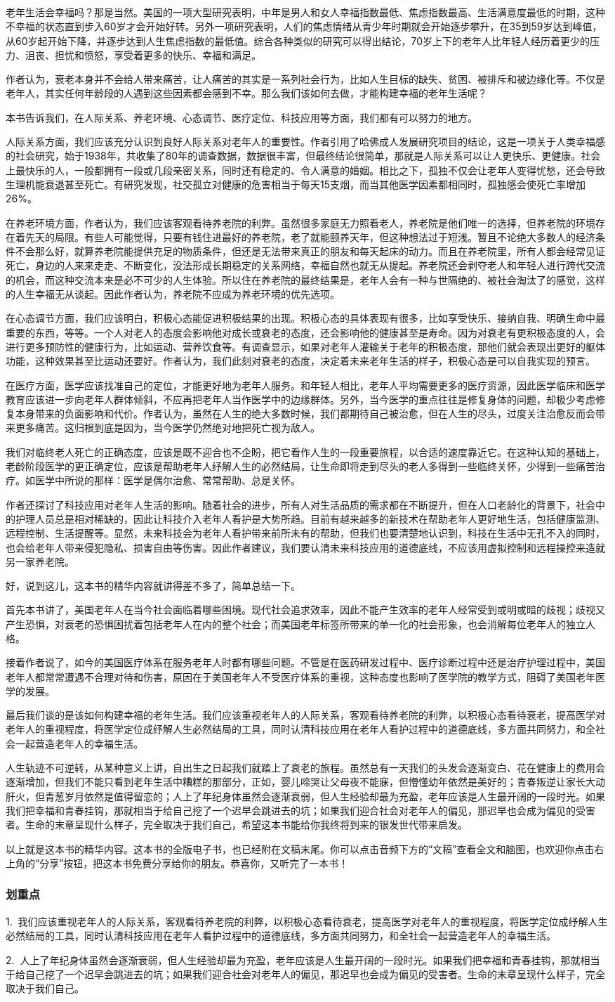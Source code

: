 老年生活会幸福吗？那是当然。美国的一项大型研究表明，中年是男人和女人幸福指数最低、焦虑指数最高、生活满意度最低的时期，这种不幸福的状态直到步入60岁才会开始好转。另外一项研究表明，人们的焦虑情绪从青少年时期就会开始逐步攀升，在35到59岁达到峰值，从60岁起开始下降，并逐步达到人生焦虑指数的最低值。综合各种类似的研究可以得出结论，70岁上下的老年人比年轻人经历着更少的压力、沮丧、担忧和愤怒，享受着更多的快乐、幸福和满足。

作者认为，衰老本身并不会给人带来痛苦，让人痛苦的其实是一系列社会行为，比如人生目标的缺失、贫困、被排斥和被边缘化等。不仅是老年人，其实任何年龄段的人遇到这些因素都会感到不幸。那么我们该如何去做，才能构建幸福的老年生活呢？

本书告诉我们，在人际关系、养老环境、心态调节、医疗定位、科技应用等方面，我们都有可以努力的地方。

人际关系方面，我们应该充分认识到良好人际关系对老年人的重要性。作者引用了哈佛成人发展研究项目的结论，这是一项关于人类幸福感的社会研究，始于1938年，共收集了80年的调查数据，数据很丰富，但最终结论很简单，那就是人际关系可以让人更快乐、更健康。社会上最快乐的人，一般都拥有一段或几段亲密关系，同时还有稳定的、令人满意的婚姻。相比之下，孤独不仅会让老年人变得忧愁，还会导致生理机能衰退甚至死亡。有研究发现，社交孤立对健康的危害相当于每天15支烟，而当其他医学因素都相同时，孤独感会使死亡率增加26%。

在养老环境方面，作者认为，我们应该客观看待养老院的利弊。虽然很多家庭无力照看老人，养老院是他们唯一的选择，但养老院的环境存在着先天的局限。有些人可能觉得，只要有钱住进最好的养老院，老了就能颐养天年，但这种想法过于短浅。暂且不论绝大多数人的经济条件不会那么好，就算养老院能提供充足的物质条件，但还是无法带来真正的朋友和每天起床的动力。而且在养老院里，所有人都会经常见证死亡，身边的人来来走走、不断变化，没法形成长期稳定的关系网络，幸福自然也就无从提起。养老院还会剥夺老人和年轻人进行跨代交流的机会，而这种交流本来是必不可少的人生体验。所以住在养老院的最终结果是，老年人会有一种与世隔绝的、被社会淘汰了的感觉，这样的人生幸福无从谈起。因此作者认为，养老院不应成为养老环境的优先选项。

在心态调节方面，我们应该明白，积极心态能促进积极结果的出现。积极心态的具体表现有很多，比如享受快乐、接纳自我、明确生命中最重要的东西，等等。一个人对老人的态度会影响他对成长或衰老的态度，还会影响他的健康甚至是寿命。因为对衰老有更积极态度的人，会进行更多预防性的健康行为，比如运动、营养饮食等。有调查显示，如果对老年人灌输关于老年的积极态度，那他们就会表现出更好的躯体功能，这种效果甚至比运动还要好。作者认为，我们此刻对衰老的态度，决定着未来老年生活的样子，积极心态是可以自我实现的预言。

在医疗方面，医学应该找准自己的定位，才能更好地为老年人服务。和年轻人相比，老年人平均需要更多的医疗资源，因此医学临床和医学教育应该进一步向老年人群体倾斜，不应再把老年人当作医学中的边缘群体。另外，当今医学的重点往往是修复身体的问题，却极少考虑修复本身带来的负面影响和代价。作者认为，虽然在人生的绝大多数时候，我们都期待自己被治愈，但在人生的尽头，过度关注治愈反而会带来更多痛苦。这归根到底是因为，当今医学仍然绝对地把死亡视为敌人。

我们对临终老人死亡的正确态度，应该是既不迎合也不企盼，把它看作人生的一段重要旅程，以合适的速度靠近它。在这种认知的基础上，老龄阶段医学的更正确定位，应该是帮助老年人纾解人生的必然结局，让生命即将走到尽头的老人多得到一些临终关怀，少得到一些痛苦治疗。如医学中所说的那样：医学是偶尔治愈、常常帮助、总是关怀。

作者还探讨了科技应用对老年人生活的影响。随着社会的进步，所有人对生活品质的需求都在不断提升，但在人口老龄化的背景下，社会中的护理人员总是相对稀缺的，因此让科技介入老年人看护是大势所趋。目前有越来越多的新技术在帮助老年人更好地生活，包括健康监测、远程控制、生活提醒等。显然，未来科技会为老年人看护带来前所未有的帮助，但我们也要清楚地认识到，科技在生活中无孔不入的同时，也会给老年人带来侵犯隐私、损害自由等伤害。因此作者建议，我们要认清未来科技应用的道德底线，不应该用虚拟控制和远程操控来造就另一家养老院。



好，说到这儿，这本书的精华内容就讲得差不多了，简单总结一下。

首先本书讲了，美国老年人在当今社会面临着哪些困境。现代社会追求效率，因此不能产生效率的老年人经常受到或明或暗的歧视；歧视又产生恐惧，对衰老的恐惧困扰着包括老年人在内的整个社会；而美国老年标签所带来的单一化的社会形象，也会消解每位老年人的独立人格。

接着作者说了，如今的美国医疗体系在服务老年人时都有哪些问题。不管是在医药研发过程中、医疗诊断过程中还是治疗护理过程中，美国老年人都常常遭遇不合理对待和伤害，原因在于美国老年人不受医疗体系的重视，这种态度也影响了医学院的教学方式，阻碍了美国老年医学的发展。

最后我们谈的是该如何构建幸福的老年生活。我们应该重视老年人的人际关系，客观看待养老院的利弊，以积极心态看待衰老，提高医学对老年人的重视程度，将医学定位成纾解人生必然结局的工具，同时认清科技应用在老年人看护过程中的道德底线，多方面共同努力，和全社会一起营造老年人的幸福生活。

人生轨迹不可逆转，从某种意义上讲，自出生之日起我们就踏上了衰老的旅程。虽然总有一天我们的头发会逐渐变白、花在健康上的费用会逐渐增加，但我们不能只看到老年生活中糟糕的那部分，正如，婴儿啼哭让父母夜不能寐，但懵懂幼年依然是美好的；青春叛逆让家长大动肝火，但青葱岁月依然是值得留恋的；人上了年纪身体虽然会逐渐衰弱，但人生经验却最为充盈，老年应该是人生最开阔的一段时光。如果我们把幸福和青春挂钩，那就相当于给自己挖了一个迟早会跳进去的坑；如果我们迎合社会对老年人的偏见，那迟早也会成为偏见的受害者。生命的末章呈现什么样子，完全取决于我们自己，希望这本书能给你我终将到来的银发世代带来启发。

以上就是这本书的精华内容。这本书的全版电子书，也已经附在文稿末尾。你可以点击音频下方的“文稿”查看全文和脑图，也欢迎你点击右上角的“分享”按钮，把这本书免费分享给你的朋友。恭喜你，又听完了一本书！



### 划重点

 1.  我们应该重视老年人的人际关系，客观看待养老院的利弊，以积极心态看待衰老，提高医学对老年人的重视程度，将医学定位成纾解人生必然结局的工具，同时认清科技应用在老年人看护过程中的道德底线，多方面共同努力，和全社会一起营造老年人的幸福生活。

 2.  人上了年纪身体虽然会逐渐衰弱，但人生经验却最为充盈，老年应该是人生最开阔的一段时光。如果我们把幸福和青春挂钩，那就相当于给自己挖了一个迟早会跳进去的坑；如果我们迎合社会对老年人的偏见，那迟早也会成为偏见的受害者。生命的末章呈现什么样子，完全取决于我们自己。






